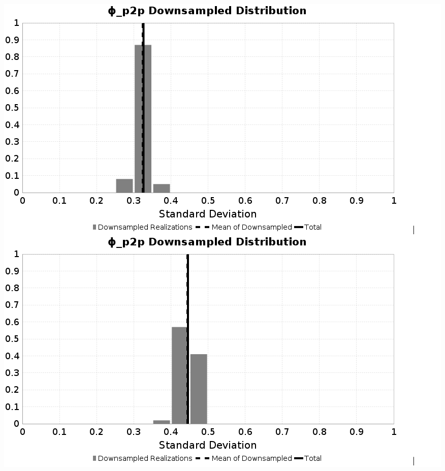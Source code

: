 ![Dowmsampled Histogram](resources/path_m7.2_USC_downsampled_hist_period_indep.png) | ![Dowmsampled Histogram](resources/path_m7.2_WNGC_downsampled_hist_period_indep.png) |